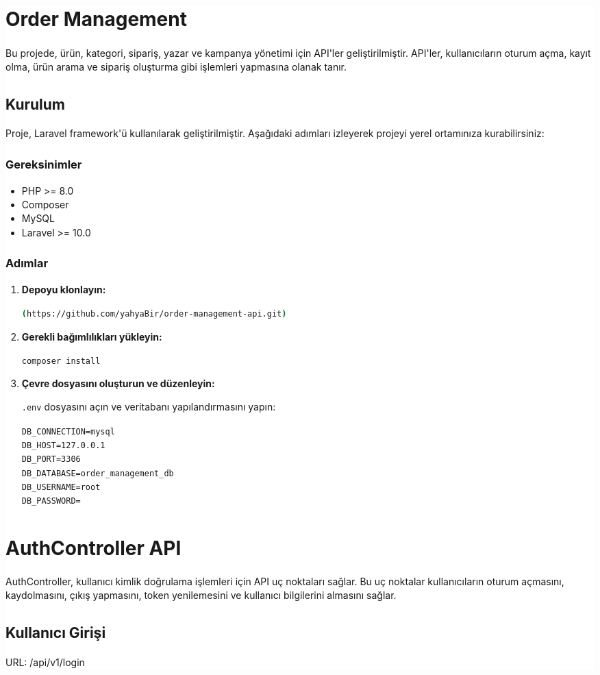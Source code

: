 # Order Management

Bu projede, ürün, kategori, sipariş, yazar ve kampanya yönetimi için API'ler geliştirilmiştir. API'ler, kullanıcıların oturum açma, kayıt olma, ürün arama ve sipariş oluşturma gibi işlemleri yapmasına olanak tanır.

## Kurulum

Proje, Laravel framework'ü kullanılarak geliştirilmiştir. Aşağıdaki adımları izleyerek projeyi yerel ortamınıza kurabilirsiniz:

### Gereksinimler

- PHP >= 8.0
- Composer
- MySQL
- Laravel >= 10.0

### Adımlar
1. **Depoyu klonlayın:**

    ```bash
    (https://github.com/yahyaBir/order-management-api.git)

2. **Gerekli bağımlılıkları yükleyin:**

    ```bash
    composer install
    ```

3. **Çevre dosyasını oluşturun ve düzenleyin:**

    `.env` dosyasını açın ve veritabanı yapılandırmasını yapın:

    ```env
    DB_CONNECTION=mysql
    DB_HOST=127.0.0.1
    DB_PORT=3306
    DB_DATABASE=order_management_db
    DB_USERNAME=root
    DB_PASSWORD=
    ```

# AuthController API
AuthController, kullanıcı kimlik doğrulama işlemleri için API uç noktaları sağlar. Bu uç noktalar kullanıcıların oturum açmasını, kaydolmasını, çıkış yapmasını, token yenilemesini ve kullanıcı bilgilerini almasını sağlar.

## Kullanıcı Girişi

URL:
/api/v1/login
